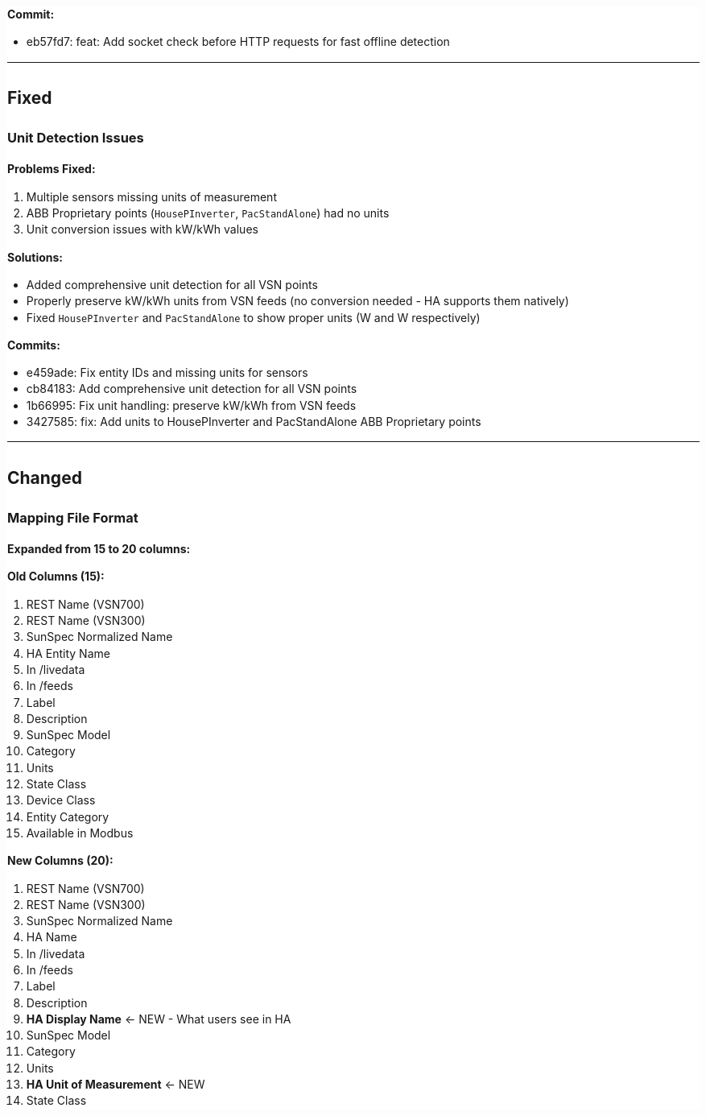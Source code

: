 **Commit:**
- eb57fd7: feat: Add socket check before HTTP requests for fast offline detection

---

## Fixed

### Unit Detection Issues

**Problems Fixed:**
1. Multiple sensors missing units of measurement
2. ABB Proprietary points (`HousePInverter`, `PacStandAlone`) had no units
3. Unit conversion issues with kW/kWh values

**Solutions:**
- Added comprehensive unit detection for all VSN points
- Properly preserve kW/kWh units from VSN feeds (no conversion needed - HA supports them natively)
- Fixed `HousePInverter` and `PacStandAlone` to show proper units (W and W respectively)

**Commits:**
- e459ade: Fix entity IDs and missing units for sensors
- cb84183: Add comprehensive unit detection for all VSN points
- 1b66995: Fix unit handling: preserve kW/kWh from VSN feeds
- 3427585: fix: Add units to HousePInverter and PacStandAlone ABB Proprietary points

---

## Changed

### Mapping File Format

**Expanded from 15 to 20 columns:**

**Old Columns (15):**
1. REST Name (VSN700)
2. REST Name (VSN300)
3. SunSpec Normalized Name
4. HA Entity Name
5. In /livedata
6. In /feeds
7. Label
8. Description
9. SunSpec Model
10. Category
11. Units
12. State Class
13. Device Class
14. Entity Category
15. Available in Modbus

**New Columns (20):**
1. REST Name (VSN700)
2. REST Name (VSN300)
3. SunSpec Normalized Name
4. HA Name
5. In /livedata
6. In /feeds
7. Label
8. Description
9. **HA Display Name** ← NEW - What users see in HA
10. SunSpec Model
11. Category
12. Units
13. **HA Unit of Measurement** ← NEW
14. State Class